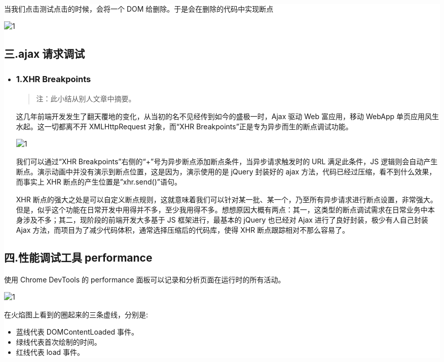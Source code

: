   当我们点击测试点击的时候，会将一个 DOM 给删除。于是会在删除的代码中实现断点

  ![1](/hhooke/front/debug24.png)

## 三.ajax 请求调试

- ### 1.XHR Breakpoints

  > 注：此小结从别人文章中摘要。

  这几年前端开发发生了翻天覆地的变化，从当初的名不见经传到如今的盛极一时，Ajax 驱动 Web 富应用，移动 WebApp 单页应用风生水起。这一切都离不开 XMLHttpRequest 对象，而“XHR Breakpoints”正是专为异步而生的断点调试功能。

  ![1](/hhooke/front/debug25.png)

  我们可以通过“XHR Breakpoints”右侧的“+”号为异步断点添加断点条件，当异步请求触发时的 URL 满足此条件，JS 逻辑则会自动产生断点。演示动画中并没有演示到断点位置，这是因为，演示使用的是 jQuery 封装好的 ajax 方法，代码已经过压缩，看不到什么效果，而事实上 XHR 断点的产生位置是”xhr.send()”语句。

  XHR 断点的强大之处是可以自定义断点规则，这就意味着我们可以针对某一批、某一个，乃至所有异步请求进行断点设置，非常强大。但是，似乎这个功能在日常开发中用得并不多，至少我用得不多。想想原因大概有两点：其一，这类型的断点调试需求在日常业务中本身涉及不多；其二，现阶段的前端开发大多基于 JS 框架进行，最基本的 jQuery 也已经对 Ajax 进行了良好封装，极少有人自己封装 Ajax 方法，而项目为了减少代码体积，通常选择压缩后的代码库，使得 XHR 断点跟踪相对不那么容易了。

## 四.性能调试工具 performance

  使用 Chrome DevTools 的 performance 面板可以记录和分析页面在运行时的所有活动。

  ![1](/hhooke/front/debug26.png)

  在火焰图上看到的圈起来的三条虚线，分别是:

  - 蓝线代表 DOMContentLoaded 事件。
  - 绿线代表首次绘制的时间。
  - 红线代表 load 事件。
